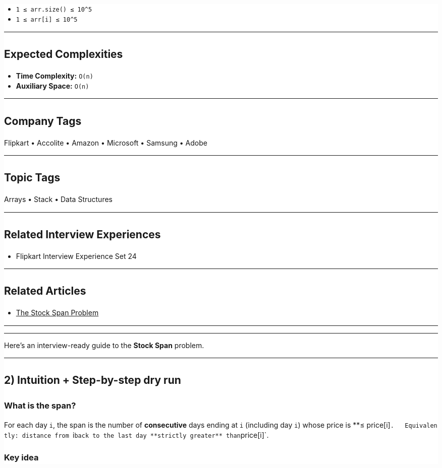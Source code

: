 * `1 ≤ arr.size() ≤ 10^5`
* `1 ≤ arr[i] ≤ 10^5`

---

## Expected Complexities

* **Time Complexity:** `O(n)`
* **Auxiliary Space:** `O(n)`

---

## Company Tags

Flipkart • Accolite • Amazon • Microsoft • Samsung • Adobe

---

## Topic Tags

Arrays • Stack • Data Structures

---

## Related Interview Experiences

* Flipkart Interview Experience Set 24

---

## Related Articles

* [The Stock Span Problem](https://www.geeksforgeeks.org/the-stock-span-problem/)

---

---

Here’s an interview-ready guide to the **Stock Span** problem.

---

## 2) Intuition + Step-by-step dry run

### What is the span?

For each day `i`, the span is the number of **consecutive** days ending at `i` (including day `i`) whose price is \*\*≤ price\[i]`.  
Equivalently: distance from `i`back to the last day **strictly greater** than`price\[i]\`.

### Key idea
